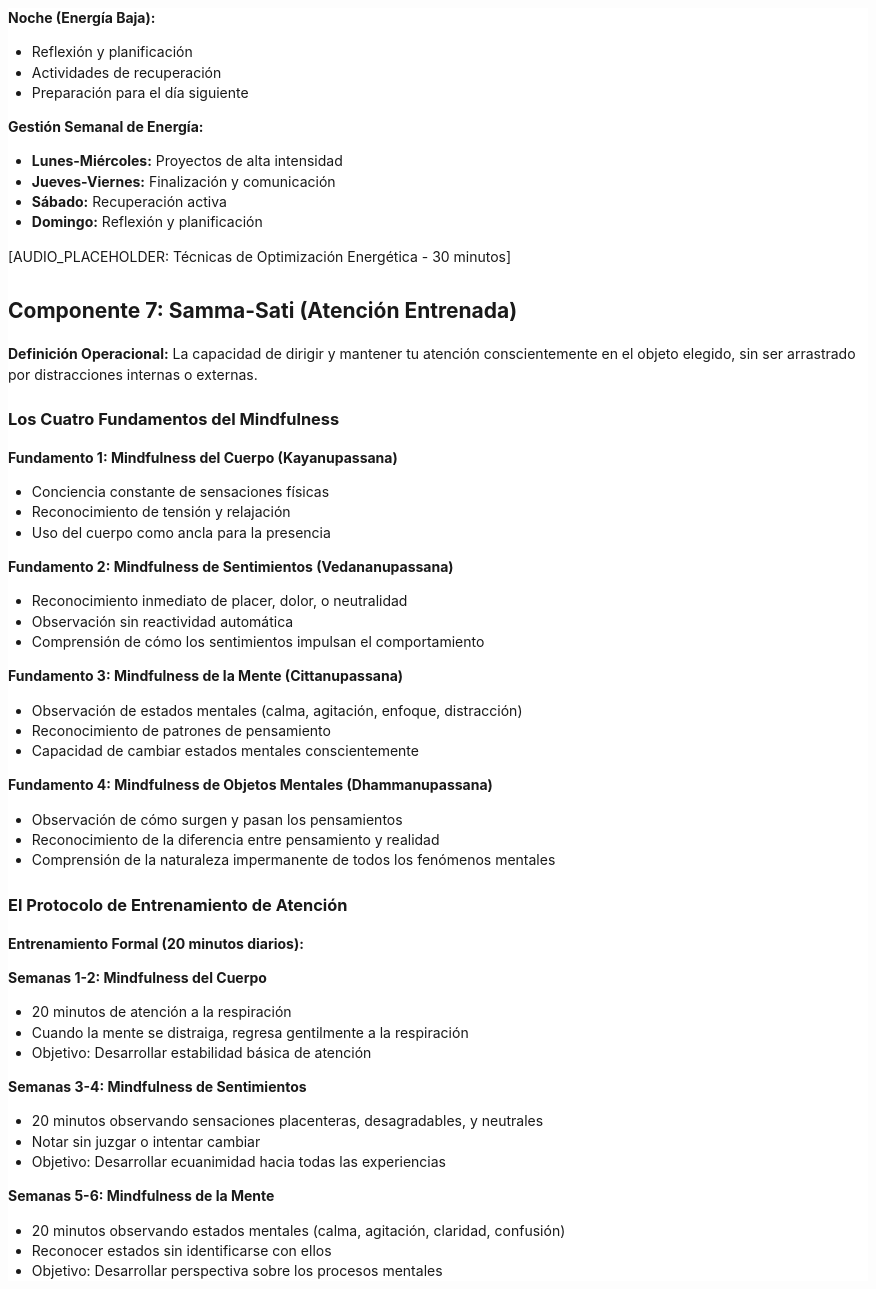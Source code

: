 **Noche (Energía Baja):**
- Reflexión y planificación
- Actividades de recuperación
- Preparación para el día siguiente

**Gestión Semanal de Energía:**
- **Lunes-Miércoles:** Proyectos de alta intensidad
- **Jueves-Viernes:** Finalización y comunicación
- **Sábado:** Recuperación activa
- **Domingo:** Reflexión y planificación

[AUDIO_PLACEHOLDER: Técnicas de Optimización Energética - 30 minutos]

## Componente 7: Samma-Sati (Atención Entrenada)

**Definición Operacional:** La capacidad de dirigir y mantener tu atención conscientemente en el objeto elegido, sin ser arrastrado por distracciones internas o externas.

### Los Cuatro Fundamentos del Mindfulness

**Fundamento 1: Mindfulness del Cuerpo (Kayanupassana)**
- Conciencia constante de sensaciones físicas
- Reconocimiento de tensión y relajación
- Uso del cuerpo como ancla para la presencia

**Fundamento 2: Mindfulness de Sentimientos (Vedananupassana)**
- Reconocimiento inmediato de placer, dolor, o neutralidad
- Observación sin reactividad automática
- Comprensión de cómo los sentimientos impulsan el comportamiento

**Fundamento 3: Mindfulness de la Mente (Cittanupassana)**
- Observación de estados mentales (calma, agitación, enfoque, distracción)
- Reconocimiento de patrones de pensamiento
- Capacidad de cambiar estados mentales conscientemente

**Fundamento 4: Mindfulness de Objetos Mentales (Dhammanupassana)**
- Observación de cómo surgen y pasan los pensamientos
- Reconocimiento de la diferencia entre pensamiento y realidad
- Comprensión de la naturaleza impermanente de todos los fenómenos mentales

### El Protocolo de Entrenamiento de Atención

**Entrenamiento Formal (20 minutos diarios):**

**Semanas 1-2: Mindfulness del Cuerpo**
- 20 minutos de atención a la respiración
- Cuando la mente se distraiga, regresa gentilmente a la respiración
- Objetivo: Desarrollar estabilidad básica de atención

**Semanas 3-4: Mindfulness de Sentimientos**
- 20 minutos observando sensaciones placenteras, desagradables, y neutrales
- Notar sin juzgar o intentar cambiar
- Objetivo: Desarrollar ecuanimidad hacia todas las experiencias

**Semanas 5-6: Mindfulness de la Mente**
- 20 minutos observando estados mentales (calma, agitación, claridad, confusión)
- Reconocer estados sin identificarse con ellos
- Objetivo: Desarrollar perspectiva sobre los procesos mentales
